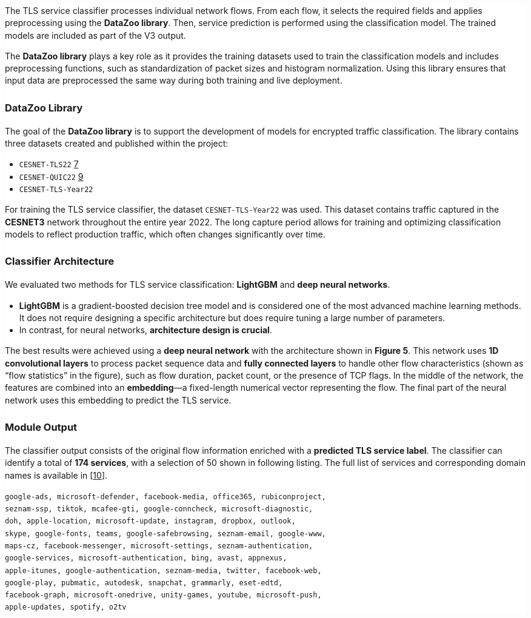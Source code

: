 The TLS service classifier processes individual network flows. From each flow, it selects the required fields and applies preprocessing using the **DataZoo library**. Then, service prediction is performed using the classification model. The trained models are included as part of the V3 output.

The **DataZoo library** plays a key role as it provides the training datasets used to train the classification models and includes preprocessing functions, such as standardization of packet sizes and histogram normalization. Using this library ensures that input data are preprocessed the same way during both training and live deployment.

### DataZoo Library

The goal of the **DataZoo library** is to support the development of models for encrypted traffic classification. The library contains three datasets created and published within the project:  

- `CESNET-TLS22` <a href="{{ site.baseurl }}/clasification#ref7">7</a>
- `CESNET-QUIC22` <a href="{{ site.baseurl }}/clasification#ref9">9</a>
- `CESNET-TLS-Year22`  

For training the TLS service classifier, the dataset `CESNET-TLS-Year22` was used. This dataset contains traffic captured in the **CESNET3** network throughout the entire year 2022. The long capture period allows for training and optimizing classification models to reflect production traffic, which often changes significantly over time.

### Classifier Architecture

We evaluated two methods for TLS service classification: **LightGBM** and **deep neural networks**.  

- **LightGBM** is a gradient-boosted decision tree model and is considered one of the most advanced machine learning methods. It does not require designing a specific architecture but does require tuning a large number of parameters.  
- In contrast, for neural networks, **architecture design is crucial**.

The best results were achieved using a **deep neural network** with the architecture shown in **Figure 5**. This network uses **1D convolutional layers** to process packet sequence data and **fully connected layers** to handle other flow characteristics (shown as “flow statistics” in the figure), such as flow duration, packet count, or the presence of TCP flags. In the middle of the network, the features are combined into an **embedding**—a fixed-length numerical vector representing the flow. The final part of the neural network uses this embedding to predict the TLS service.

### Module Output

The classifier output consists of the original flow information enriched with a **predicted TLS service label**. The classifier can identify a total of **174 services**, with a selection of 50 shown in following listing. The full list of services and corresponding domain names is available in [<a href="{{ site.baseurl }}/clasification#ref10">10</a>].

```
google-ads, microsoft-defender, facebook-media, office365, rubiconproject,
seznam-ssp, tiktok, mcafee-gti, google-conncheck, microsoft-diagnostic,
doh, apple-location, microsoft-update, instagram, dropbox, outlook,
skype, google-fonts, teams, google-safebrowsing, seznam-email, google-www,
maps-cz, facebook-messenger, microsoft-settings, seznam-authentication,
google-services, microsoft-authentication, bing, avast, appnexus,
apple-itunes, google-authentication, seznam-media, twitter, facebook-web,
google-play, pubmatic, autodesk, snapchat, grammarly, eset-edtd,
facebook-graph, microsoft-onedrive, unity-games, youtube, microsoft-push,
apple-updates, spotify, o2tv
```
